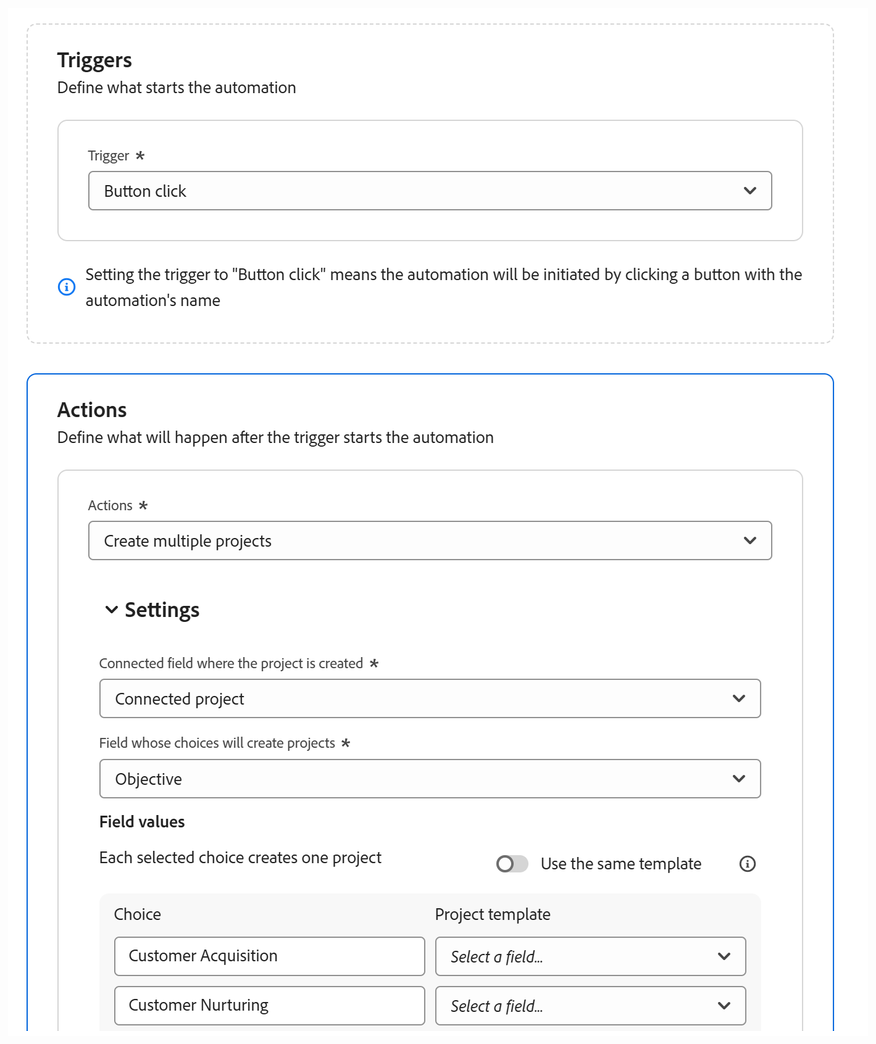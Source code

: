    ![Automatisierungseinstellungen zum Erstellen mehrerer Projekte](assets/automation-setup-create-multiple-projects.png)
